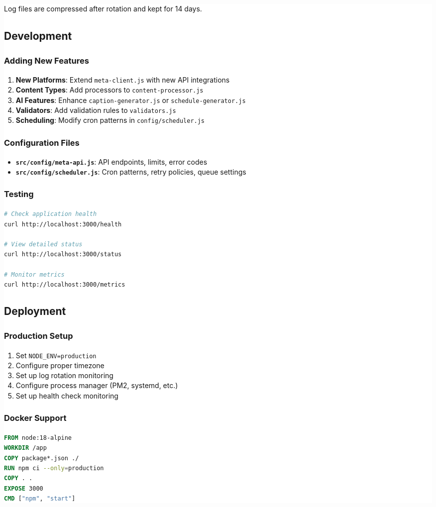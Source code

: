 Log files are compressed after rotation and kept for 14 days.

## Development

### Adding New Features

1. **New Platforms**: Extend `meta-client.js` with new API integrations
2. **Content Types**: Add processors to `content-processor.js`
3. **AI Features**: Enhance `caption-generator.js` or `schedule-generator.js`
4. **Validators**: Add validation rules to `validators.js`
5. **Scheduling**: Modify cron patterns in `config/scheduler.js`

### Configuration Files

- **`src/config/meta-api.js`**: API endpoints, limits, error codes
- **`src/config/scheduler.js`**: Cron patterns, retry policies, queue settings

### Testing

```bash
# Check application health
curl http://localhost:3000/health

# View detailed status
curl http://localhost:3000/status

# Monitor metrics
curl http://localhost:3000/metrics
```

## Deployment

### Production Setup

1. Set `NODE_ENV=production`
2. Configure proper timezone
3. Set up log rotation monitoring
4. Configure process manager (PM2, systemd, etc.)
5. Set up health check monitoring

### Docker Support

```dockerfile
FROM node:18-alpine
WORKDIR /app
COPY package*.json ./
RUN npm ci --only=production
COPY . .
EXPOSE 3000
CMD ["npm", "start"]
```
